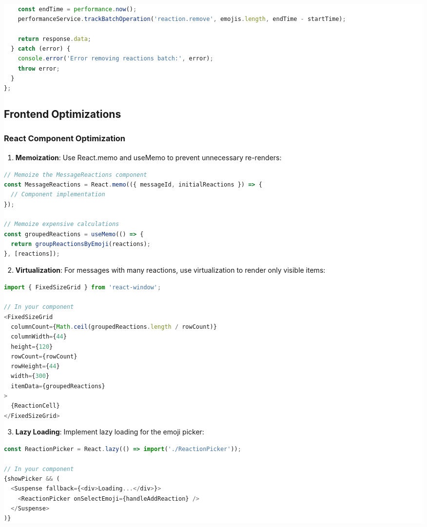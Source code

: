 ```javascript
    const endTime = performance.now();
    performanceService.trackBatchOperation('reaction.remove', emojis.length, endTime - startTime);
    
    return response.data;
  } catch (error) {
    console.error('Error removing reactions batch:', error);
    throw error;
  }
};
```

## Frontend Optimizations

### React Component Optimization

1. **Memoization**: Use React.memo and useMemo to prevent unnecessary re-renders:

```javascript
// Memoize the MessageReactions component
const MessageReactions = React.memo(({ messageId, initialReactions }) => {
  // Component implementation
});

// Memoize expensive calculations
const groupedReactions = useMemo(() => {
  return groupReactionsByEmoji(reactions);
}, [reactions]);
```

2. **Virtualization**: For messages with many reactions, use virtualization to render only visible items:

```javascript
import { FixedSizeGrid } from 'react-window';

// In your component
<FixedSizeGrid
  columnCount={Math.ceil(groupedReactions.length / rowCount)}
  columnWidth={44}
  height={120}
  rowCount={rowCount}
  rowHeight={44}
  width={300}
  itemData={groupedReactions}
>
  {ReactionCell}
</FixedSizeGrid>
```

3. **Lazy Loading**: Implement lazy loading for the emoji picker:

```javascript
const ReactionPicker = React.lazy(() => import('./ReactionPicker'));

// In your component
{showPicker && (
  <Suspense fallback={<div>Loading...</div>}>
    <ReactionPicker onSelectEmoji={handleAddReaction} />
  </Suspense>
)}
```


  [newReaction.id]: newReaction